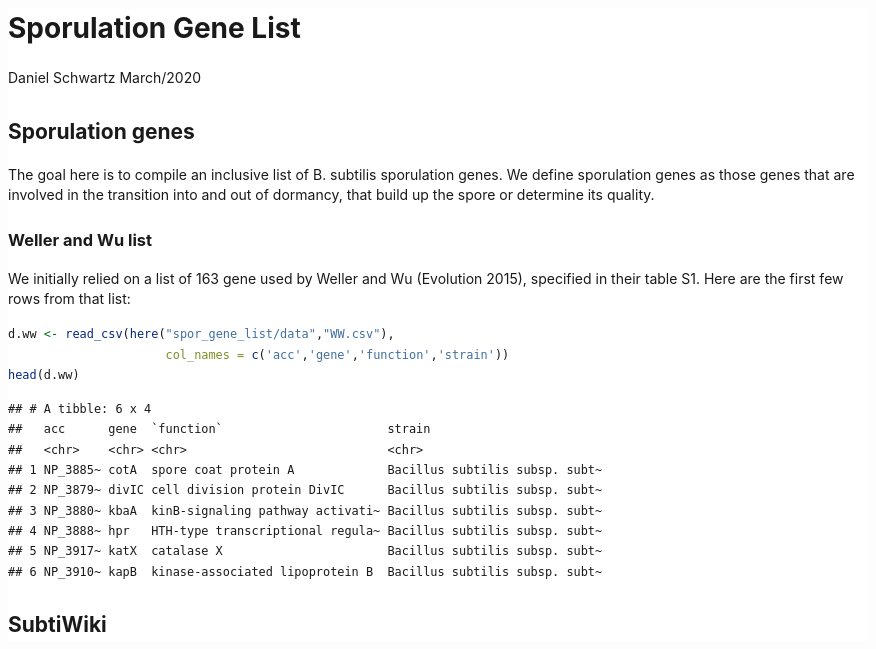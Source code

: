 Sporulation Gene List
================
Daniel Schwartz
March/2020

## Sporulation genes

The goal here is to compile an inclusive list of B. subtilis sporulation
genes. We define sporulation genes as those genes that are involved in
the transition into and out of dormancy, that build up the spore or
determine its quality.

### Weller and Wu list

We initially relied on a list of 163 gene used by Weller and Wu
(Evolution 2015), specified in their table S1. Here are the first few
rows from that list:

``` r
d.ww <- read_csv(here("spor_gene_list/data","WW.csv"),
                      col_names = c('acc','gene','function','strain'))
head(d.ww)
```

    ## # A tibble: 6 x 4
    ##   acc      gene  `function`                       strain                        
    ##   <chr>    <chr> <chr>                            <chr>                         
    ## 1 NP_3885~ cotA  spore coat protein A             Bacillus subtilis subsp. subt~
    ## 2 NP_3879~ divIC cell division protein DivIC      Bacillus subtilis subsp. subt~
    ## 3 NP_3880~ kbaA  kinB-signaling pathway activati~ Bacillus subtilis subsp. subt~
    ## 4 NP_3888~ hpr   HTH-type transcriptional regula~ Bacillus subtilis subsp. subt~
    ## 5 NP_3917~ katX  catalase X                       Bacillus subtilis subsp. subt~
    ## 6 NP_3910~ kapB  kinase-associated lipoprotein B  Bacillus subtilis subsp. subt~

## SubtiWiki
